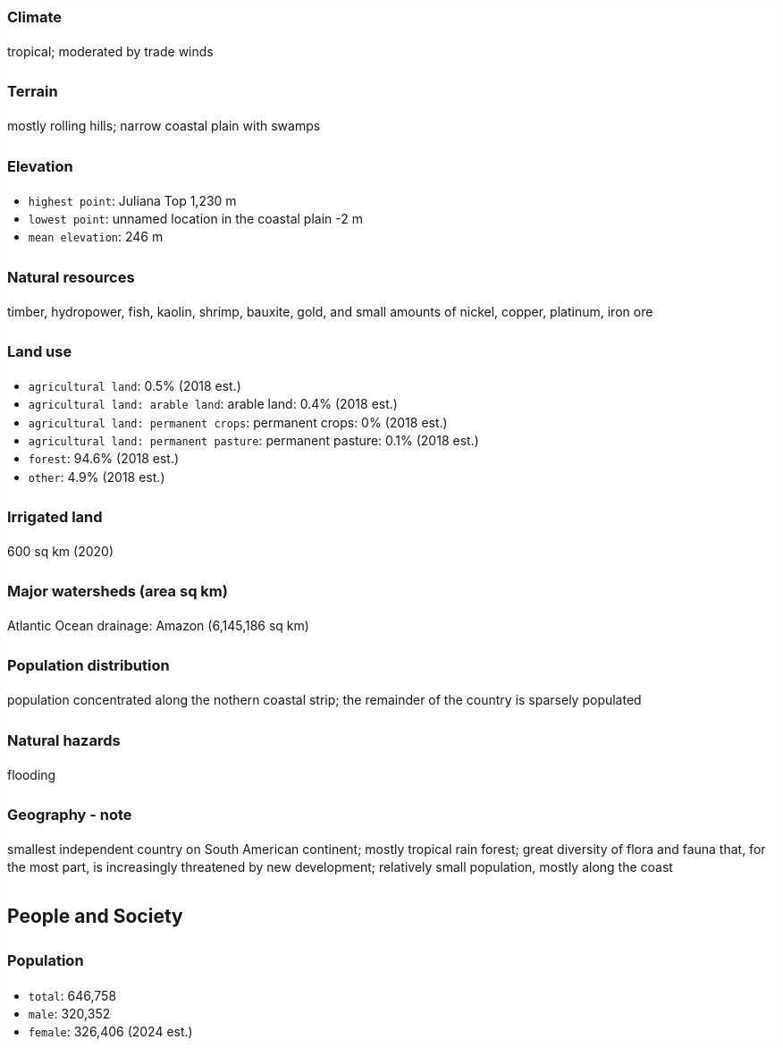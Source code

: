 ### Climate
tropical; moderated by trade winds

### Terrain
mostly rolling hills; narrow coastal plain with swamps

### Elevation
- `highest point`: Juliana Top 1,230 m
- `lowest point`: unnamed location in the coastal plain -2 m
- `mean elevation`: 246 m

### Natural resources
timber, hydropower, fish, kaolin, shrimp, bauxite, gold, and small amounts of nickel, copper, platinum, iron ore

### Land use
- `agricultural land`: 0.5% (2018 est.)
- `agricultural land: arable land`: arable land: 0.4% (2018 est.)
- `agricultural land: permanent crops`: permanent crops: 0% (2018 est.)
- `agricultural land: permanent pasture`: permanent pasture: 0.1% (2018 est.)
- `forest`: 94.6% (2018 est.)
- `other`: 4.9% (2018 est.)

### Irrigated land
600 sq km (2020)

### Major watersheds (area sq km)
Atlantic Ocean drainage: Amazon (6,145,186 sq km)

### Population distribution
population concentrated along the nothern coastal strip; the remainder of the country is sparsely populated

### Natural hazards
flooding

### Geography - note
smallest independent country on South American continent; mostly tropical rain forest; great diversity of flora and fauna that, for the most part, is increasingly threatened by new development; relatively small population, mostly along the coast

## People and Society

### Population
- `total`: 646,758
- `male`: 320,352
- `female`: 326,406 (2024 est.)
